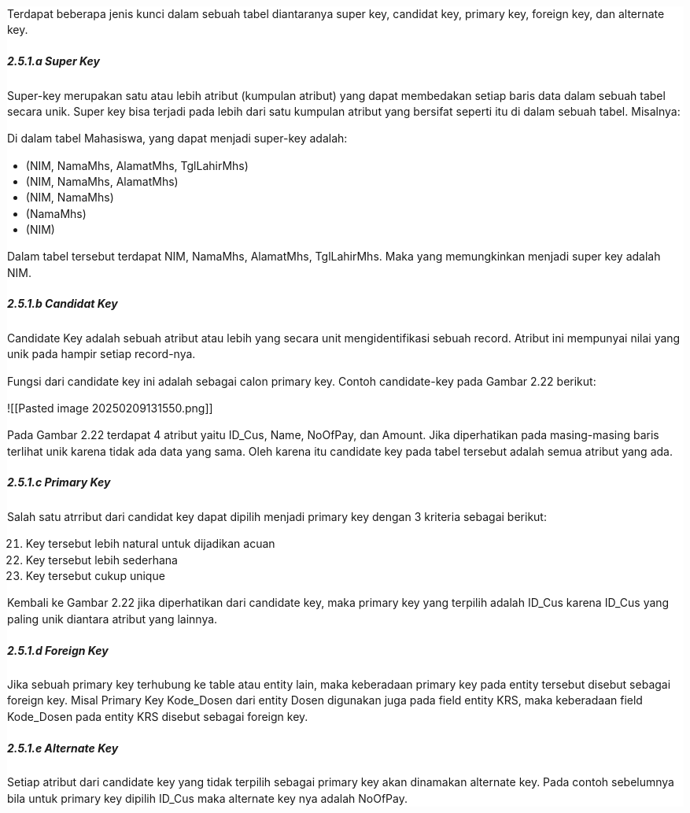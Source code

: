 Terdapat beberapa jenis kunci dalam sebuah tabel diantaranya super key, candidat key, primary key, foreign key, dan alternate key.

##### 2.5.1.a Super Key

Super-key merupakan satu atau lebih atribut (kumpulan atribut) yang dapat membedakan setiap baris data dalam sebuah tabel secara unik. Super key bisa terjadi pada lebih dari satu kumpulan atribut yang bersifat seperti itu di dalam sebuah tabel. Misalnya:

Di dalam tabel Mahasiswa, yang dapat menjadi super-key adalah:

- ﻿﻿(NIM, NamaMhs, AlamatMhs, TglLahirMhs)
- ﻿﻿(NIM, NamaMhs, AlamatMhs)
- ﻿﻿(NIM, NamaMhs)
- ﻿﻿(NamaMhs)
- ﻿﻿(NIM)

Dalam tabel tersebut terdapat NIM, NamaMhs, AlamatMhs, TglLahirMhs. Maka yang memungkinkan menjadi super key adalah NIM.

##### 2.5.1.b Candidat Key

Candidate Key adalah sebuah atribut atau lebih yang secara unit mengidentifikasi sebuah record. Atribut ini mempunyai nilai yang unik pada hampir setiap record-nya. 

Fungsi dari candidate key ini adalah sebagai calon primary key. Contoh candidate-key pada Gambar 2.22 berikut:

![[Pasted image 20250209131550.png]]

Pada Gambar 2.22 terdapat 4 atribut yaitu ID_Cus, Name, NoOfPay, dan Amount. Jika diperhatikan pada masing-masing baris terlihat unik karena tidak ada data yang sama. Oleh karena itu candidate key pada tabel tersebut adalah semua atribut yang ada.


##### 2.5.1.c Primary Key

Salah satu atrribut dari candidat key dapat dipilih menjadi primary key dengan 3 kriteria sebagai berikut:

21. ﻿﻿﻿Key tersebut lebih natural untuk dijadikan acuan
22. ﻿﻿﻿Key tersebut lebih sederhana
23. ﻿﻿﻿Key tersebut cukup unique  


Kembali ke Gambar 2.22 jika diperhatikan dari candidate key, maka primary key yang terpilih adalah ID_Cus karena ID_Cus yang paling unik diantara atribut yang lainnya.

##### 2.5.1.d Foreign Key

Jika sebuah primary key terhubung ke table atau entity lain, maka keberadaan primary key pada entity tersebut disebut sebagai foreign key. Misal Primary Key Kode_Dosen dari entity Dosen digunakan juga pada field entity KRS, maka keberadaan field Kode_Dosen pada entity KRS disebut sebagai foreign key.

##### 2.5.1.e Alternate Key

Setiap atribut dari candidate key yang tidak terpilih sebagai primary key akan dinamakan alternate key. Pada contoh sebelumnya bila untuk primary key dipilih ID_Cus maka alternate key nya adalah NoOfPay.
